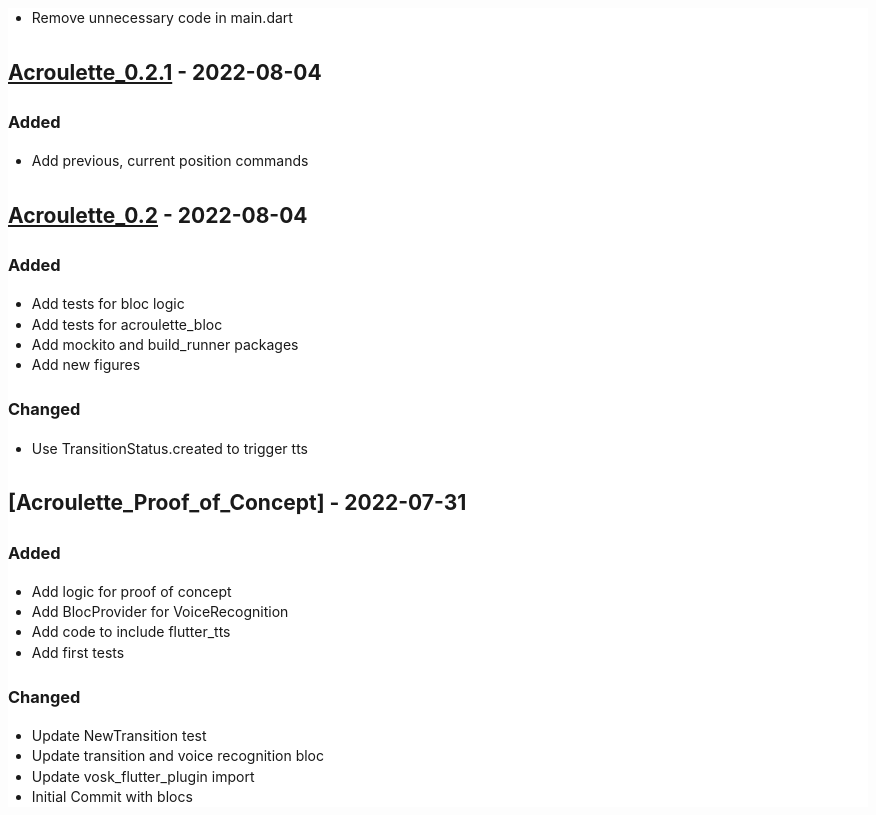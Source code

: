 - Remove unnecessary code in main.dart

## [Acroulette_0.2.1] - 2022-08-04

### Added

- Add previous, current position commands

## [Acroulette_0.2] - 2022-08-04

### Added

- Add tests for bloc logic
- Add tests for acroulette_bloc
- Add mockito and build_runner packages
- Add new figures

### Changed

- Use TransitionStatus.created to trigger tts

## [Acroulette_Proof_of_Concept] - 2022-07-31

### Added

- Add logic for proof of concept
- Add BlocProvider for VoiceRecognition
- Add code to include flutter_tts
- Add first tests

### Changed

- Update NewTransition test
- Update transition and voice recognition bloc
- Update vosk_flutter_plugin import
- Initial Commit with blocs

[unreleased]: https://github.com/samxela/acroulette/compare/1.0.6..HEAD
[1.0.6]: https://github.com/samxela/acroulette/compare/Acroulette_1.0.6..1.0.6
[Acroulette_1.0.6]: https://github.com/samxela/acroulette/compare/Acroulette_1.0.5..Acroulette_1.0.6
[Acroulette_1.0.5]: https://github.com/samxela/acroulette/compare/Acroulette_1.0.4..Acroulette_1.0.5
[Acroulette_1.0.4]: https://github.com/samxela/acroulette/compare/Acroulette_1.0.3..Acroulette_1.0.4
[Acroulette_1.0.3]: https://github.com/samxela/acroulette/compare/Acroulette_1.0.2..Acroulette_1.0.3
[Acroulette_1.0.2]: https://github.com/samxela/acroulette/compare/Acroulette_1.0.1..Acroulette_1.0.2
[Acroulette_1.0.1]: https://github.com/samxela/acroulette/compare/Acroulette_1.0.0..Acroulette_1.0.1
[Acroulette_1.0.0]: https://github.com/samxela/acroulette/compare/Acroulette_0.9.1..Acroulette_1.0.0
[Acroulette_0.9.1]: https://github.com/samxela/acroulette/compare/Acroulette_0.9.0..Acroulette_0.9.1
[Acroulette_0.9.0]: https://github.com/samxela/acroulette/compare/Acroulette_0.8.0..Acroulette_0.9.0
[Acroulette_0.8.0]: https://github.com/samxela/acroulette/compare/Acroulette_0.7.0..Acroulette_0.8.0
[Acroulette_0.7.0]: https://github.com/samxela/acroulette/compare/Acroulette_0.6.1..Acroulette_0.7.0
[Acroulette_0.6.1]: https://github.com/samxela/acroulette/compare/Acroulette_0.6.0..Acroulette_0.6.1
[Acroulette_0.6.0]: https://github.com/samxela/acroulette/compare/Acroulette_0.5.0..Acroulette_0.6.0
[Acroulette_0.5.0]: https://github.com/samxela/acroulette/compare/Acroulette_0.4.0..Acroulette_0.5.0
[Acroulette_0.4.0]: https://github.com/samxela/acroulette/compare/Acroulette_0.3.0..Acroulette_0.4.0
[Acroulette_0.3.0]: https://github.com/samxela/acroulette/compare/Acroulette_0.2.2..Acroulette_0.3.0
[Acroulette_0.2.2]: https://github.com/samxela/acroulette/compare/Acroulette_0.2.1..Acroulette_0.2.2
[Acroulette_0.2.1]: https://github.com/samxela/acroulette/compare/Acroulette_0.2..Acroulette_0.2.1
[Acroulette_0.2]: https://github.com/samxela/acroulette/compare/Acroulette_Proof_of_Concept..Acroulette_0.2


